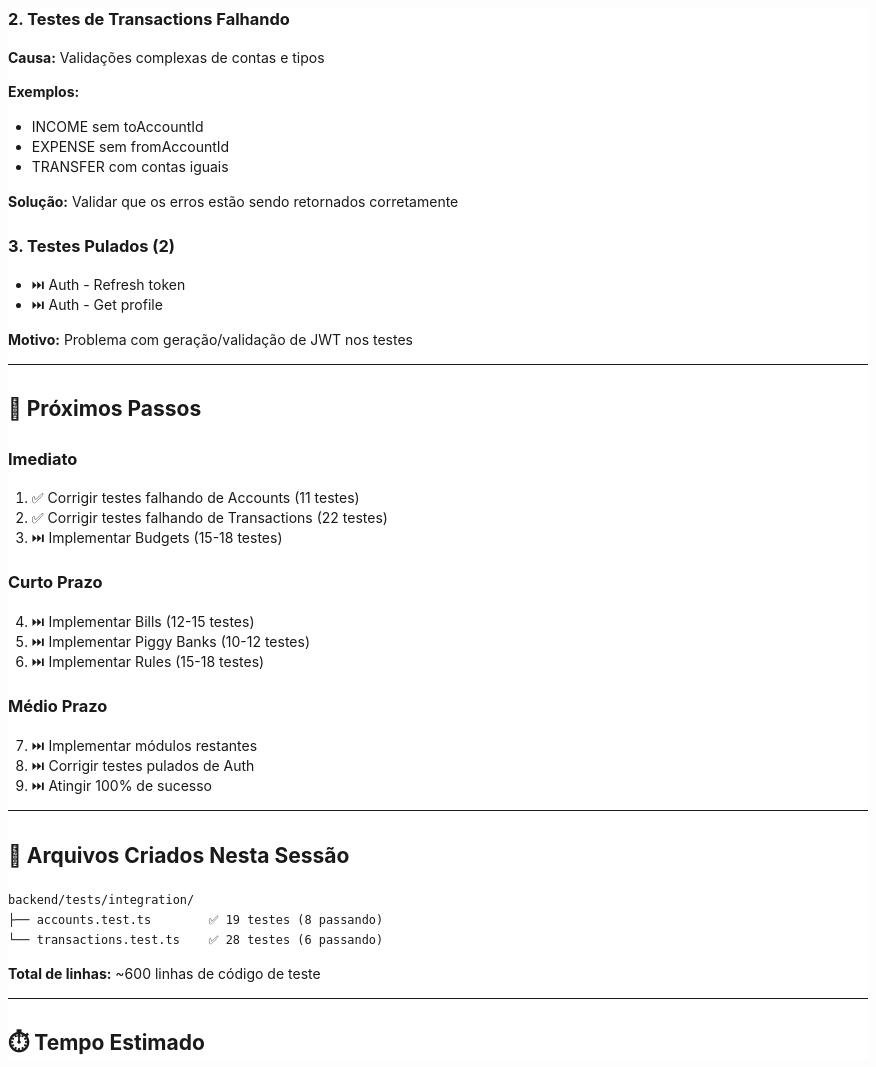 ### 2. Testes de Transactions Falhando
**Causa:** Validações complexas de contas e tipos

**Exemplos:**
- INCOME sem toAccountId
- EXPENSE sem fromAccountId
- TRANSFER com contas iguais

**Solução:** Validar que os erros estão sendo retornados corretamente

### 3. Testes Pulados (2)
- ⏭️ Auth - Refresh token
- ⏭️ Auth - Get profile

**Motivo:** Problema com geração/validação de JWT nos testes

---

## 🎯 Próximos Passos

### Imediato
1. ✅ Corrigir testes falhando de Accounts (11 testes)
2. ✅ Corrigir testes falhando de Transactions (22 testes)
3. ⏭️ Implementar Budgets (15-18 testes)

### Curto Prazo
4. ⏭️ Implementar Bills (12-15 testes)
5. ⏭️ Implementar Piggy Banks (10-12 testes)
6. ⏭️ Implementar Rules (15-18 testes)

### Médio Prazo
7. ⏭️ Implementar módulos restantes
8. ⏭️ Corrigir testes pulados de Auth
9. ⏭️ Atingir 100% de sucesso

---

## 📝 Arquivos Criados Nesta Sessão

```
backend/tests/integration/
├── accounts.test.ts        ✅ 19 testes (8 passando)
└── transactions.test.ts    ✅ 28 testes (6 passando)
```

**Total de linhas:** ~600 linhas de código de teste

---

## ⏱️ Tempo Estimado
